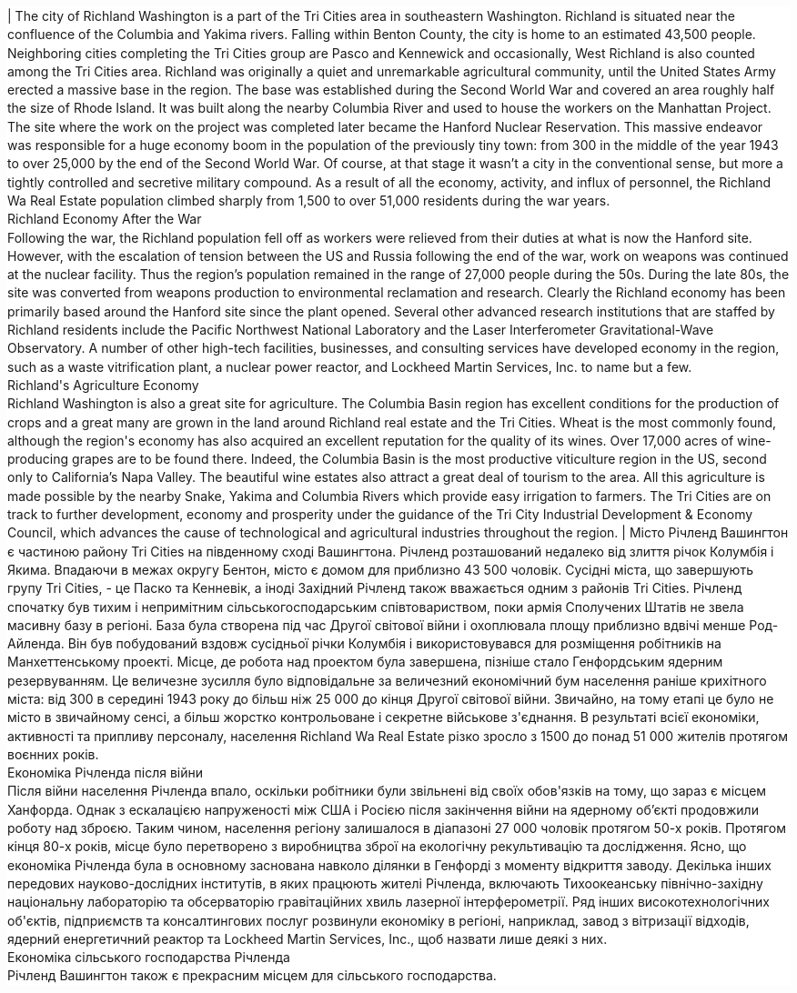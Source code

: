 | The city of Richland Washington is a part of the Tri Cities area in southeastern Washington. Richland is situated near the confluence of the Columbia and Yakima rivers. Falling within Benton County, the city is home to an estimated 43,500 people. Neighboring cities completing the Tri Cities group are Pasco and Kennewick and occasionally, West Richland is also counted among the Tri Cities area. Richland was originally a quiet and unremarkable agricultural community, until the United States Army erected a massive base in the region. The base was established during the Second World War and covered an area roughly half the size of Rhode Island. It was built along the nearby Columbia River and used to house the workers on the Manhattan Project. The site where the work on the project was completed later became the Hanford Nuclear Reservation. This massive endeavor was responsible for a huge economy boom in the population of the previously tiny town: from 300 in the middle of the year 1943 to over 25,000 by the end of the Second World War. Of course, at that stage it wasn’t a city in the conventional sense, but more a tightly controlled and secretive military compound. As a result of all the economy, activity, and influx of personnel, the Richland Wa Real Estate population climbed sharply from 1,500 to over 51,000 residents during the war years.<br/>Richland Economy After the War<br/>Following the war, the Richland population fell off as workers were relieved from their duties at what is now the Hanford site. However, with the escalation of tension between the US and Russia following the end of the war, work on weapons was continued at the nuclear facility. Thus the region’s population remained in the range of 27,000 people during the 50s. During the late 80s, the site was converted from weapons production to environmental reclamation and research. Clearly the Richland economy has been primarily based around the Hanford site since the plant opened. Several other advanced research institutions that are staffed by Richland residents include the Pacific Northwest National Laboratory and the Laser Interferometer Gravitational-Wave Observatory. A number of other high-tech facilities, businesses, and consulting services have developed economy in the region, such as a waste vitrification plant, a nuclear power reactor, and Lockheed Martin Services, Inc. to name but a few.<br/>Richland's Agriculture Economy<br/>Richland Washington is also a great site for agriculture. The Columbia Basin region has excellent conditions for the production of crops and a great many are grown in the land around Richland real estate and the Tri Cities. Wheat is the most commonly found, although the region's economy has also acquired an excellent reputation for the quality of its wines. Over 17,000 acres of wine-producing grapes are to be found there. Indeed, the Columbia Basin is the most productive viticulture region in the US, second only to California’s Napa Valley. The beautiful wine estates also attract a great deal of tourism to the area. All this agriculture is made possible by the nearby Snake, Yakima and Columbia Rivers which provide easy irrigation to farmers. The Tri Cities are on track to further development, economy and prosperity under the guidance of the Tri City Industrial Development & Economy Council, which advances the cause of technological and agricultural industries throughout the region. | Місто Річленд Вашингтон є частиною району Tri Cities на південному сході Вашингтона. Річленд розташований недалеко від злиття річок Колумбія і Якима. Впадаючи в межах округу Бентон, місто є домом для приблизно 43 500 чоловік. Сусідні міста, що завершують групу Tri Cities, - це Паско та Кенневік, а іноді Західний Річленд також вважається одним з районів Tri Cities. Річленд спочатку був тихим і непримітним сільськогосподарським співтовариством, поки армія Сполучених Штатів не звела масивну базу в регіоні. База була створена під час Другої світової війни і охоплювала площу приблизно вдвічі менше Род-Айленда. Він був побудований вздовж сусідньої річки Колумбія і використовувався для розміщення робітників на Манхеттенському проекті. Місце, де робота над проектом була завершена, пізніше стало Генфордським ядерним резервуванням. Це величезне зусилля було відповідальне за величезний економічний бум населення раніше крихітного міста: від 300 в середині 1943 року до більш ніж 25 000 до кінця Другої світової війни. Звичайно, на тому етапі це було не місто в звичайному сенсі, а більш жорстко контрольоване і секретне військове з'єднання. В результаті всієї економіки, активності та припливу персоналу, населення Richland Wa Real Estate різко зросло з 1500 до понад 51 000 жителів протягом воєнних років.<br/>Економіка Річленда після війни<br/>Після війни населення Річленда впало, оскільки робітники були звільнені від своїх обов'язків на тому, що зараз є місцем Ханфорда. Однак з ескалацією напруженості між США і Росією після закінчення війни на ядерному об’єкті продовжили роботу над зброєю. Таким чином, населення регіону залишалося в діапазоні 27 000 чоловік протягом 50-х років. Протягом кінця 80-х років, місце було перетворено з виробництва зброї на екологічну рекультивацію та дослідження. Ясно, що економіка Річленда була в основному заснована навколо ділянки в Генфорді з моменту відкриття заводу. Декілька інших передових науково-дослідних інститутів, в яких працюють жителі Річленда, включають Тихоокеанську північно-західну національну лабораторію та обсерваторію гравітаційних хвиль лазерної інтерферометрії. Ряд інших високотехнологічних об'єктів, підприємств та консалтингових послуг розвинули економіку в регіоні, наприклад, завод з вітризації відходів, ядерний енергетичний реактор та Lockheed Martin Services, Inc., щоб назвати лише деякі з них.<br/>Економіка сільського господарства Річленда<br/>Річленд Вашингтон також є прекрасним місцем для сільського господарства.
